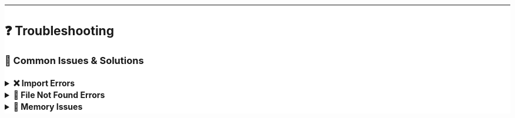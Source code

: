 </details>

---

## ❓ Troubleshooting

### 🚨 Common Issues & Solutions

<details><summary><strong>❌ Import Errors</strong></summary></details>

<details><summary><strong>📁 File Not Found Errors</strong></summary></details>

<details>
<summary><strong>💾 Memory Issues</strong></summary>

**Problem**: `MemoryError during hyperparameter tuning`

